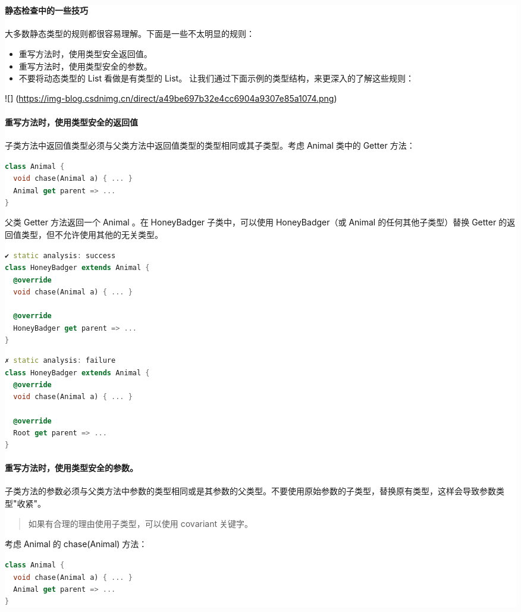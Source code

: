 #### 静态检查中的一些技巧

大多数静态类型的规则都很容易理解。下面是一些不太明显的规则：

* 重写方法时，使用类型安全返回值。
* 重写方法时，使用类型安全的参数。
* 不要将动态类型的 List 看做是有类型的 List。
  让我们通过下面示例的类型结构，来更深入的了解这些规则：

![] (https://img-blog.csdnimg.cn/direct/a49be697b32e4cc6904a9307e85a1074.png)

#### 重写方法时，使用类型安全的返回值

子类方法中返回值类型必须与父类方法中返回值类型的类型相同或其子类型。考虑 Animal 类中的 Getter 方法：

```dart
class Animal {
  void chase(Animal a) { ... }
  Animal get parent => ...
}
```

父类 Getter 方法返回一个 Animal 。在 HoneyBadger 子类中，可以使用 HoneyBadger（或 Animal 的任何其他子类型）替换 Getter 的返回值类型，但不允许使用其他的无关类型。

```dart
✔ static analysis: success
class HoneyBadger extends Animal {
  @override
  void chase(Animal a) { ... }

  @override
  HoneyBadger get parent => ...
}
```

```dart
✗ static analysis: failure
class HoneyBadger extends Animal {
  @override
  void chase(Animal a) { ... }

  @override
  Root get parent => ...
}
```

#### 重写方法时，使用类型安全的参数。

子类方法的参数必须与父类方法中参数的类型相同或是其参数的父类型。不要使用原始参数的子类型，替换原有类型，这样会导致参数类型"收紧"。

> 如果有合理的理由使用子类型，可以使用 covariant 关键字。

考虑 Animal 的 chase(Animal) 方法：

```dart
class Animal {
  void chase(Animal a) { ... }
  Animal get parent => ...
}
```
